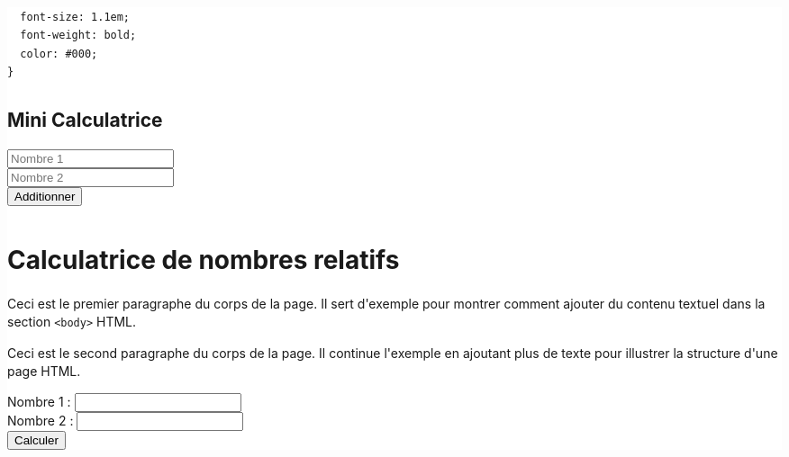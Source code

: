       font-size: 1.1em;
      font-weight: bold;
      color: #000;
    }
  </style>
</head>
<body>
  <div class="calculatrice">
    <h2>Mini Calculatrice</h2>
    <form id="calculatrice">
      <input type="number" id="nombre1" name="nombre1" step="any" placeholder="Nombre 1" required>
      <br>
      <input type="number" id="nombre2" name="nombre2" step="any" placeholder="Nombre 2" required>
      <br>
      <button type="submit">Additionner</button>
    </form>
    <div id="resultat"></div>
  </div>
  <script>
    const form = document.getElementById('calculatrice');
    const resultat = document.getElementById('resultat');

    form.addEventListener('submit', function(event) {
      event.preventDefault();
      const x = parseFloat(document.getElementById('nombre1').value);
      const y = parseFloat(document.getElementById('nombre2').value);
      const somme = x + y;
      resultat.textContent = `La somme de ${x} et ${y} est : ${somme}`;
    });
  </script>
</body>
</html>
</html>
<!DOCTYPE html>
<html lang="fr">
<head>
  <meta charset="UTF-8">
  <title>Titre de la page</title>
</head>
<body>
  <h1>Calculatrice de nombres relatifs</h1>
  <p>
    Ceci est le premier paragraphe du corps de la page. Il sert d'exemple pour montrer comment ajouter du contenu textuel dans la section <code>&lt;body&gt;</code> HTML.
  </p>
  <p>
    Ceci est le second paragraphe du corps de la page. Il continue l'exemple en ajoutant plus de texte pour illustrer la structure d'une page HTML.
  </p>

  
  <form id="calculatrice">
    <label for="nombre1">Nombre 1 :</label>
    <input type="number" id="nombre1" name="nombre1" step="any" required>
    <br>
    <label for="nombre2">Nombre 2 :</label>
    <input type="number" id="nombre2" name="nombre2" step="any" required>
    <br>
    <button type="submit">Calculer</button>
  </form>
  <div id="resultat"></div>
